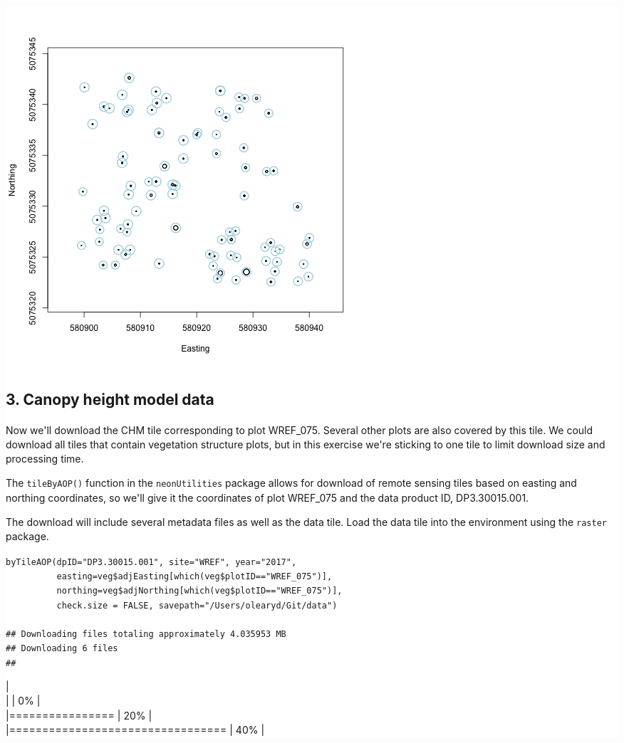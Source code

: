 ![ ](https://raw.githubusercontent.com/NEONScience/NEON-Data-Skills/main/tutorials/R/Lidar/lidar-topography/veg_structure_and_chm/rfigs/plot-2-1.png)

## 3. Canopy height model data

Now we'll download the CHM tile corresponding to plot WREF_075. Several 
other plots are also covered by this tile. We could download all tiles 
that contain vegetation structure plots, but in this exercise we're 
sticking to one tile to limit download size and processing time.

The `tileByAOP()` function in the `neonUtilities` package allows for 
download of remote sensing tiles based on easting and northing 
coordinates, so we'll give it the coordinates of plot WREF_075 and 
the data product ID, DP3.30015.001.

The download will include several metadata files as well as the data 
tile. Load the data tile into the environment using the `raster` package.


    byTileAOP(dpID="DP3.30015.001", site="WREF", year="2017", 
              easting=veg$adjEasting[which(veg$plotID=="WREF_075")], 
              northing=veg$adjNorthing[which(veg$plotID=="WREF_075")],
              check.size = FALSE, savepath="/Users/olearyd/Git/data")

    ## Downloading files totaling approximately 4.035953 MB 
    ## Downloading 6 files
    ## 
  |                                                                                        
  |                                                                                  |   0%
  |                                                                                        
  |================                                                                  |  20%
  |                                                                                        
  |=================================                                                 |  40%
  |                                                                                        